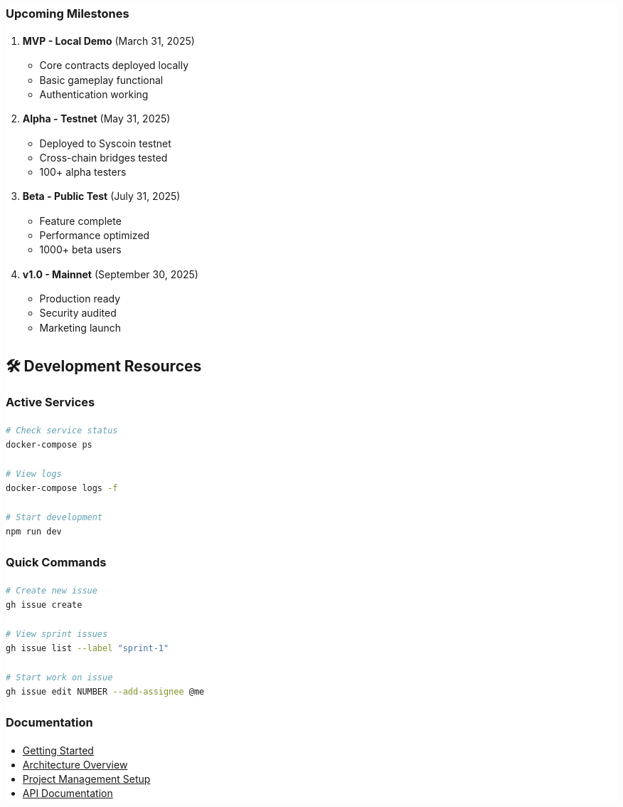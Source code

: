 ### Upcoming Milestones
1. **MVP - Local Demo** (March 31, 2025)
   - Core contracts deployed locally
   - Basic gameplay functional
   - Authentication working
   
2. **Alpha - Testnet** (May 31, 2025)
   - Deployed to Syscoin testnet
   - Cross-chain bridges tested
   - 100+ alpha testers
   
3. **Beta - Public Test** (July 31, 2025)
   - Feature complete
   - Performance optimized
   - 1000+ beta users
   
4. **v1.0 - Mainnet** (September 30, 2025)
   - Production ready
   - Security audited
   - Marketing launch

## 🛠️ Development Resources

### Active Services
```bash
# Check service status
docker-compose ps

# View logs
docker-compose logs -f

# Start development
npm run dev
```

### Quick Commands
```bash
# Create new issue
gh issue create

# View sprint issues
gh issue list --label "sprint-1"

# Start work on issue
gh issue edit NUMBER --add-assignee @me
```

### Documentation
- [Getting Started](./development/getting-started.md)
- [Architecture Overview](./architecture/overview.md)
- [Project Management Setup](./project-management/setup.md)
- [API Documentation](./api/rest/reference.md)
